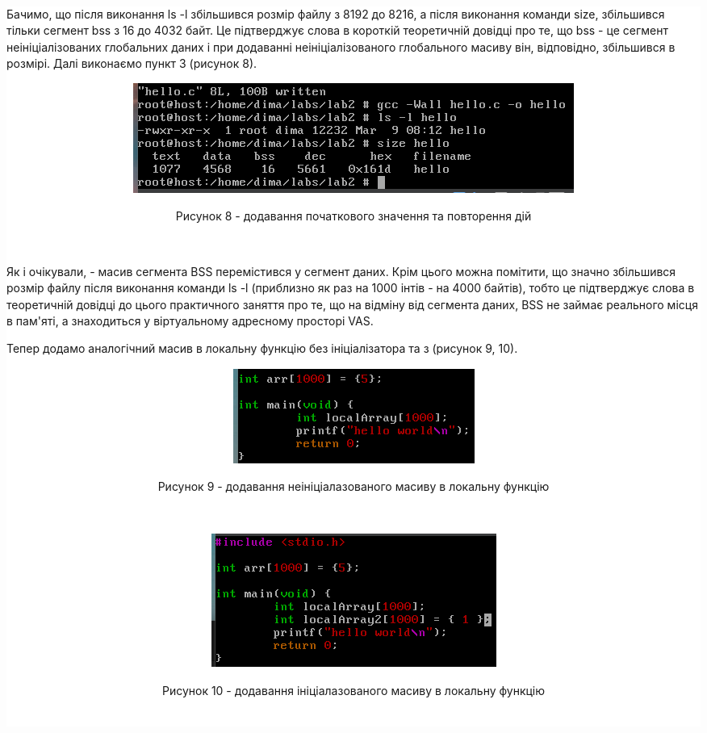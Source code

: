 Бачимо, що після виконання ls -l збільшився розмір файлу з 8192 до 8216, а після виконання команди size, збільшився тільки сегмент bss з 16 до 4032 байт. Це підтверджує слова в короткій теоретичній довідці про те, що bss - це сегмент неініціалізованих глобальних даних і при додаванні неініціалізованого глобального масиву він, відповідно, збільшився в розмірі. Далі виконаємо пункт 3 (рисунок 8).

<p align='center'>
    <img src="8.png">
</p>
<p align='center'>
    Рисунок 8 - додавання початкового значення та повторення дій
</p><br>

Як і очікували, - масив сегмента BSS перемістився у сегмент даних. Крім цього можна помітити, що значно збільшився розмір файлу після виконання команди ls -l (приблизно як раз на 1000 інтів - на 4000 байтів), тобто це підтверджує слова в теоретичній довідці до цього практичного заняття про те, що на відміну від сегмента даних, BSS не займає реального місця в пам'яті, а знаходиться у віртуальному адресному просторі VAS.

Тепер додамо аналогічний масив в локальну функцію без ініціалізатора та з (рисунок 9, 10).

<p align='center'>
    <img src="9.png">
</p>
<p align='center'>
    Рисунок 9 - додавання неініціалазованого масиву в локальну функцію
</p><br>

<p align='center'>
    <img src="10.png">
</p>
<p align='center'>
    Рисунок 10 - додавання ініціалазованого масиву в локальну функцію
</p><br>
